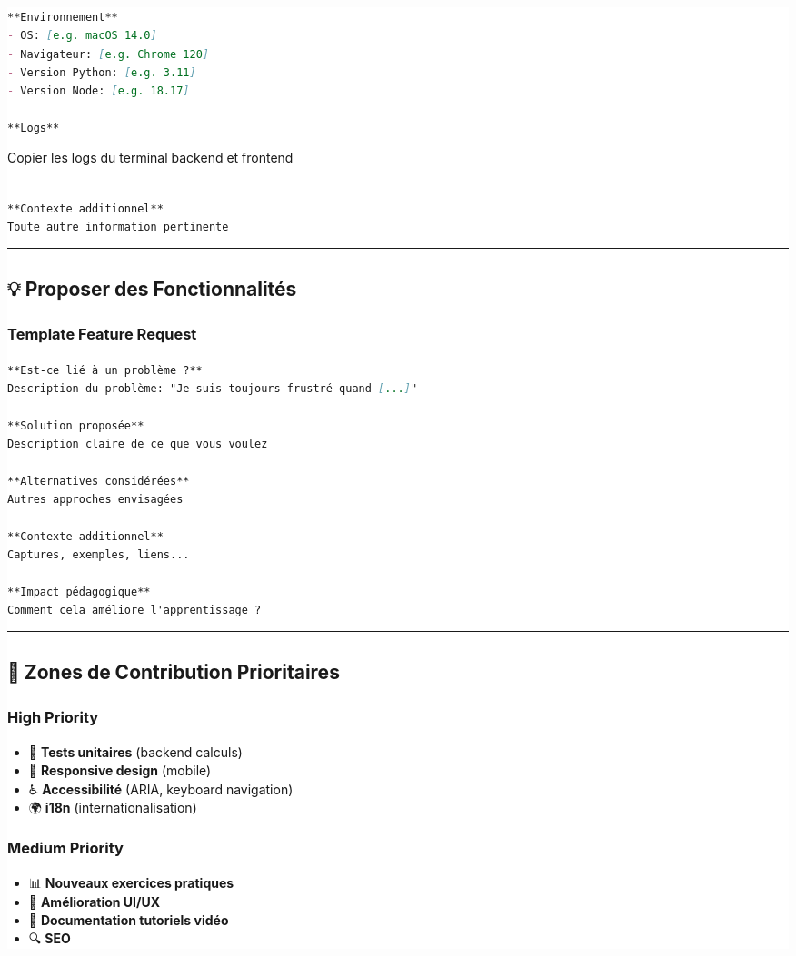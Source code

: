 ```markdown
**Environnement**
- OS: [e.g. macOS 14.0]
- Navigateur: [e.g. Chrome 120]
- Version Python: [e.g. 3.11]
- Version Node: [e.g. 18.17]

**Logs**
```
Copier les logs du terminal backend et frontend
```

**Contexte additionnel**
Toute autre information pertinente
```

---

## 💡 Proposer des Fonctionnalités

### Template Feature Request

```markdown
**Est-ce lié à un problème ?**
Description du problème: "Je suis toujours frustré quand [...]"

**Solution proposée**
Description claire de ce que vous voulez

**Alternatives considérées**
Autres approches envisagées

**Contexte additionnel**
Captures, exemples, liens...

**Impact pédagogique**
Comment cela améliore l'apprentissage ?
```

---

## 🎯 Zones de Contribution Prioritaires

### High Priority
- 🧪 **Tests unitaires** (backend calculs)
- 📱 **Responsive design** (mobile)
- ♿ **Accessibilité** (ARIA, keyboard navigation)
- 🌍 **i18n** (internationalisation)

### Medium Priority
- 📊 **Nouveaux exercices pratiques**
- 🎨 **Amélioration UI/UX**
- 📝 **Documentation tutoriels vidéo**
- 🔍 **SEO**
